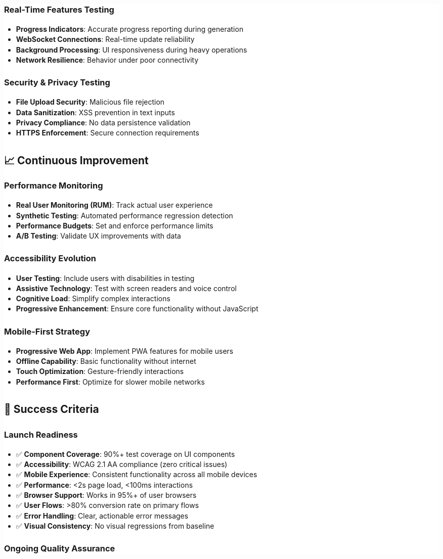 ### Real-Time Features Testing

- **Progress Indicators**: Accurate progress reporting during generation
- **WebSocket Connections**: Real-time update reliability
- **Background Processing**: UI responsiveness during heavy operations
- **Network Resilience**: Behavior under poor connectivity

### Security & Privacy Testing

- **File Upload Security**: Malicious file rejection
- **Data Sanitization**: XSS prevention in text inputs
- **Privacy Compliance**: No data persistence validation
- **HTTPS Enforcement**: Secure connection requirements

## 📈 Continuous Improvement

### Performance Monitoring

- **Real User Monitoring (RUM)**: Track actual user experience
- **Synthetic Testing**: Automated performance regression detection
- **Performance Budgets**: Set and enforce performance limits
- **A/B Testing**: Validate UX improvements with data

### Accessibility Evolution

- **User Testing**: Include users with disabilities in testing
- **Assistive Technology**: Test with screen readers and voice control
- **Cognitive Load**: Simplify complex interactions
- **Progressive Enhancement**: Ensure core functionality without JavaScript

### Mobile-First Strategy

- **Progressive Web App**: Implement PWA features for mobile users
- **Offline Capability**: Basic functionality without internet
- **Touch Optimization**: Gesture-friendly interactions
- **Performance First**: Optimize for slower mobile networks

## 🎯 Success Criteria

### Launch Readiness

- ✅ **Component Coverage**: 90%+ test coverage on UI components
- ✅ **Accessibility**: WCAG 2.1 AA compliance (zero critical issues)
- ✅ **Mobile Experience**: Consistent functionality across all mobile devices
- ✅ **Performance**: <2s page load, <100ms interactions
- ✅ **Browser Support**: Works in 95%+ of user browsers
- ✅ **User Flows**: >80% conversion rate on primary flows
- ✅ **Error Handling**: Clear, actionable error messages
- ✅ **Visual Consistency**: No visual regressions from baseline

### Ongoing Quality Assurance
